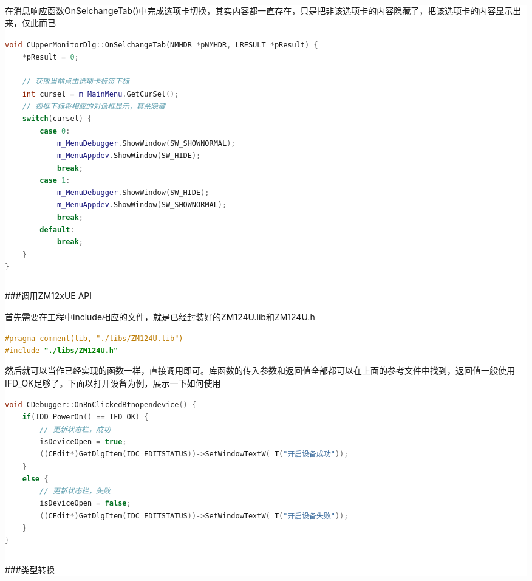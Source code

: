 在消息响应函数OnSelchangeTab()中完成选项卡切换，其实内容都一直存在，只是把非该选项卡的内容隐藏了，把该选项卡的内容显示出来，仅此而已

```cpp
void CUpperMonitorDlg::OnSelchangeTab(NMHDR *pNMHDR, LRESULT *pResult) {
	*pResult = 0;

	// 获取当前点击选项卡标签下标
	int cursel = m_MainMenu.GetCurSel();
	// 根据下标将相应的对话框显示，其余隐藏
	switch(cursel) {
		case 0:
			m_MenuDebugger.ShowWindow(SW_SHOWNORMAL);
			m_MenuAppdev.ShowWindow(SW_HIDE);
			break;
		case 1:
			m_MenuDebugger.ShowWindow(SW_HIDE);
			m_MenuAppdev.ShowWindow(SW_SHOWNORMAL);
			break;
		default:
			break;
	}
}
```

------

###调用ZM12xUE API

首先需要在工程中include相应的文件，就是已经封装好的ZM124U.lib和ZM124U.h

```cpp
#pragma comment(lib, "./libs/ZM124U.lib")
#include "./libs/ZM124U.h"
```

然后就可以当作已经实现的函数一样，直接调用即可。库函数的传入参数和返回值全部都可以在上面的参考文件中找到，返回值一般使用IFD_OK足够了。下面以打开设备为例，展示一下如何使用

```cpp
void CDebugger::OnBnClickedBtnopendevice() {
	if(IDD_PowerOn() == IFD_OK) {
		// 更新状态栏，成功
		isDeviceOpen = true;
		((CEdit*)GetDlgItem(IDC_EDITSTATUS))->SetWindowTextW(_T("开启设备成功"));
	}
	else {
		// 更新状态栏，失败
		isDeviceOpen = false;
		((CEdit*)GetDlgItem(IDC_EDITSTATUS))->SetWindowTextW(_T("开启设备失败"));
	}
}
```

------

###类型转换
